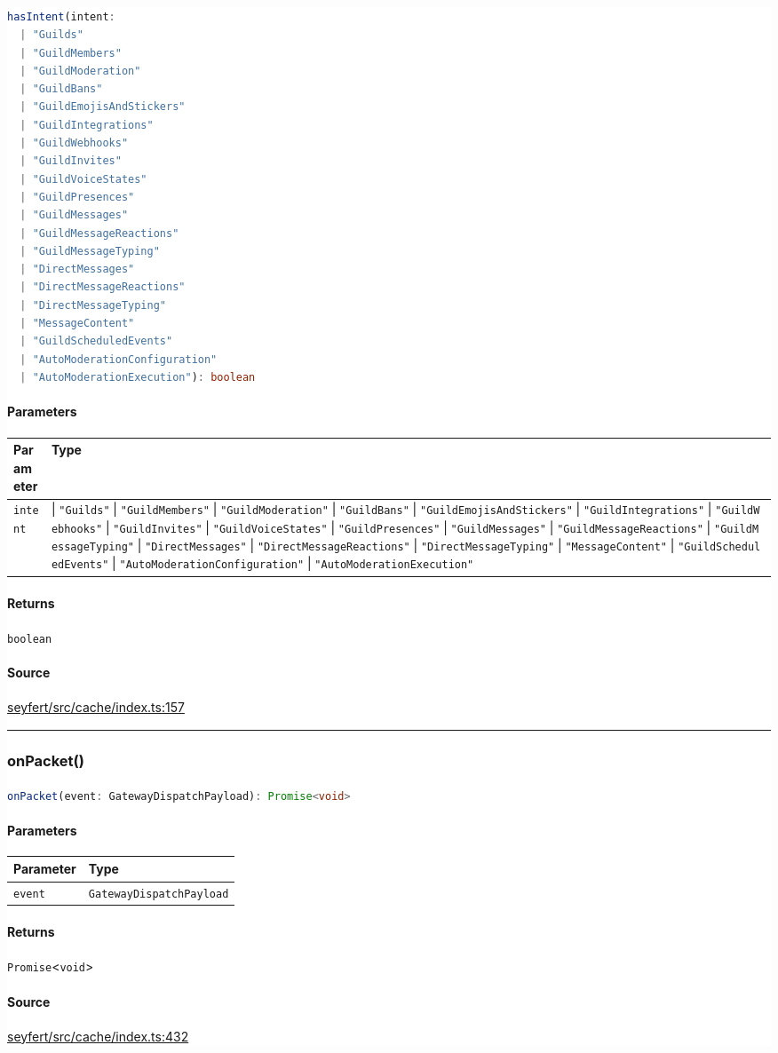 ```ts
hasIntent(intent: 
  | "Guilds"
  | "GuildMembers"
  | "GuildModeration"
  | "GuildBans"
  | "GuildEmojisAndStickers"
  | "GuildIntegrations"
  | "GuildWebhooks"
  | "GuildInvites"
  | "GuildVoiceStates"
  | "GuildPresences"
  | "GuildMessages"
  | "GuildMessageReactions"
  | "GuildMessageTyping"
  | "DirectMessages"
  | "DirectMessageReactions"
  | "DirectMessageTyping"
  | "MessageContent"
  | "GuildScheduledEvents"
  | "AutoModerationConfiguration"
  | "AutoModerationExecution"): boolean
```

#### Parameters

| Parameter | Type |
| :------ | :------ |
| `intent` |  \| `"Guilds"` \| `"GuildMembers"` \| `"GuildModeration"` \| `"GuildBans"` \| `"GuildEmojisAndStickers"` \| `"GuildIntegrations"` \| `"GuildWebhooks"` \| `"GuildInvites"` \| `"GuildVoiceStates"` \| `"GuildPresences"` \| `"GuildMessages"` \| `"GuildMessageReactions"` \| `"GuildMessageTyping"` \| `"DirectMessages"` \| `"DirectMessageReactions"` \| `"DirectMessageTyping"` \| `"MessageContent"` \| `"GuildScheduledEvents"` \| `"AutoModerationConfiguration"` \| `"AutoModerationExecution"` |

#### Returns

`boolean`

#### Source

[seyfert/src/cache/index.ts:157](https://github.com/potoland/potocuit/blob/c4fb0c1/src/cache/index.ts#L157)

***

### onPacket()

```ts
onPacket(event: GatewayDispatchPayload): Promise<void>
```

#### Parameters

| Parameter | Type |
| :------ | :------ |
| `event` | `GatewayDispatchPayload` |

#### Returns

`Promise`\<`void`\>

#### Source

[seyfert/src/cache/index.ts:432](https://github.com/potoland/potocuit/blob/c4fb0c1/src/cache/index.ts#L432)
